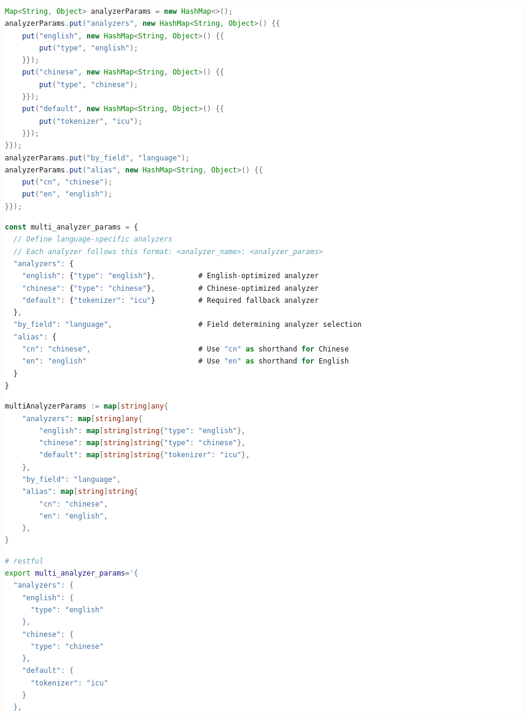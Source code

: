 ```java
Map<String, Object> analyzerParams = new HashMap<>();
analyzerParams.put("analyzers", new HashMap<String, Object>() {{
    put("english", new HashMap<String, Object>() {{
        put("type", "english");
    }});
    put("chinese", new HashMap<String, Object>() {{
        put("type", "chinese");
    }});
    put("default", new HashMap<String, Object>() {{
        put("tokenizer", "icu");
    }});
}});
analyzerParams.put("by_field", "language");
analyzerParams.put("alias", new HashMap<String, Object>() {{
    put("cn", "chinese");
    put("en", "english");
}});
```

```javascript
const multi_analyzer_params = {
  // Define language-specific analyzers
  // Each analyzer follows this format: <analyzer_name>: <analyzer_params>
  "analyzers": {
    "english": {"type": "english"},          # English-optimized analyzer
    "chinese": {"type": "chinese"},          # Chinese-optimized analyzer
    "default": {"tokenizer": "icu"}          # Required fallback analyzer
  },
  "by_field": "language",                    # Field determining analyzer selection
  "alias": {
    "cn": "chinese",                         # Use "cn" as shorthand for Chinese
    "en": "english"                          # Use "en" as shorthand for English
  }
}
```

```go
multiAnalyzerParams := map[string]any{
    "analyzers": map[string]any{
        "english": map[string]string{"type": "english"},
        "chinese": map[string]string{"type": "chinese"},
        "default": map[string]string{"tokenizer": "icu"},
    },
    "by_field": "language",
    "alias": map[string]string{
        "cn": "chinese",
        "en": "english",
    },
}
```

```bash
# restful
export multi_analyzer_params='{
  "analyzers": {
    "english": {
      "type": "english"
    },
    "chinese": {
      "type": "chinese"
    },
    "default": {
      "tokenizer": "icu"
    }
  },
```